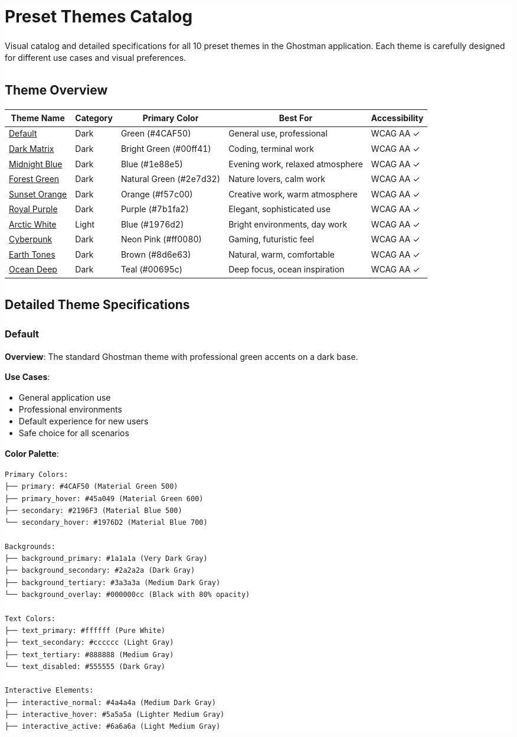 # Preset Themes Catalog

Visual catalog and detailed specifications for all 10 preset themes in the Ghostman application. Each theme is carefully designed for different use cases and visual preferences.

## Theme Overview

| Theme Name | Category | Primary Color | Best For | Accessibility |
|------------|----------|---------------|----------|---------------|
| [Default](#default) | Dark | Green (#4CAF50) | General use, professional | WCAG AA ✓ |
| [Dark Matrix](#dark-matrix) | Dark | Bright Green (#00ff41) | Coding, terminal work | WCAG AA ✓ |
| [Midnight Blue](#midnight-blue) | Dark | Blue (#1e88e5) | Evening work, relaxed atmosphere | WCAG AA ✓ |
| [Forest Green](#forest-green) | Dark | Natural Green (#2e7d32) | Nature lovers, calm work | WCAG AA ✓ |
| [Sunset Orange](#sunset-orange) | Dark | Orange (#f57c00) | Creative work, warm atmosphere | WCAG AA ✓ |
| [Royal Purple](#royal-purple) | Dark | Purple (#7b1fa2) | Elegant, sophisticated use | WCAG AA ✓ |
| [Arctic White](#arctic-white) | Light | Blue (#1976d2) | Bright environments, day work | WCAG AA ✓ |
| [Cyberpunk](#cyberpunk) | Dark | Neon Pink (#ff0080) | Gaming, futuristic feel | WCAG AA ✓ |
| [Earth Tones](#earth-tones) | Dark | Brown (#8d6e63) | Natural, warm, comfortable | WCAG AA ✓ |
| [Ocean Deep](#ocean-deep) | Dark | Teal (#00695c) | Deep focus, ocean inspiration | WCAG AA ✓ |

## Detailed Theme Specifications

### Default

**Overview**: The standard Ghostman theme with professional green accents on a dark base.

**Use Cases**:
- General application use
- Professional environments
- Default experience for new users
- Safe choice for all scenarios

**Color Palette**:
```
Primary Colors:
├── primary: #4CAF50 (Material Green 500)
├── primary_hover: #45a049 (Material Green 600)
├── secondary: #2196F3 (Material Blue 500)
└── secondary_hover: #1976D2 (Material Blue 700)

Backgrounds:
├── background_primary: #1a1a1a (Very Dark Gray)
├── background_secondary: #2a2a2a (Dark Gray)
├── background_tertiary: #3a3a3a (Medium Dark Gray)
└── background_overlay: #000000cc (Black with 80% opacity)

Text Colors:
├── text_primary: #ffffff (Pure White)
├── text_secondary: #cccccc (Light Gray)
├── text_tertiary: #888888 (Medium Gray)
└── text_disabled: #555555 (Dark Gray)

Interactive Elements:
├── interactive_normal: #4a4a4a (Medium Dark Gray)
├── interactive_hover: #5a5a5a (Lighter Medium Gray)
├── interactive_active: #6a6a6a (Light Medium Gray)
```